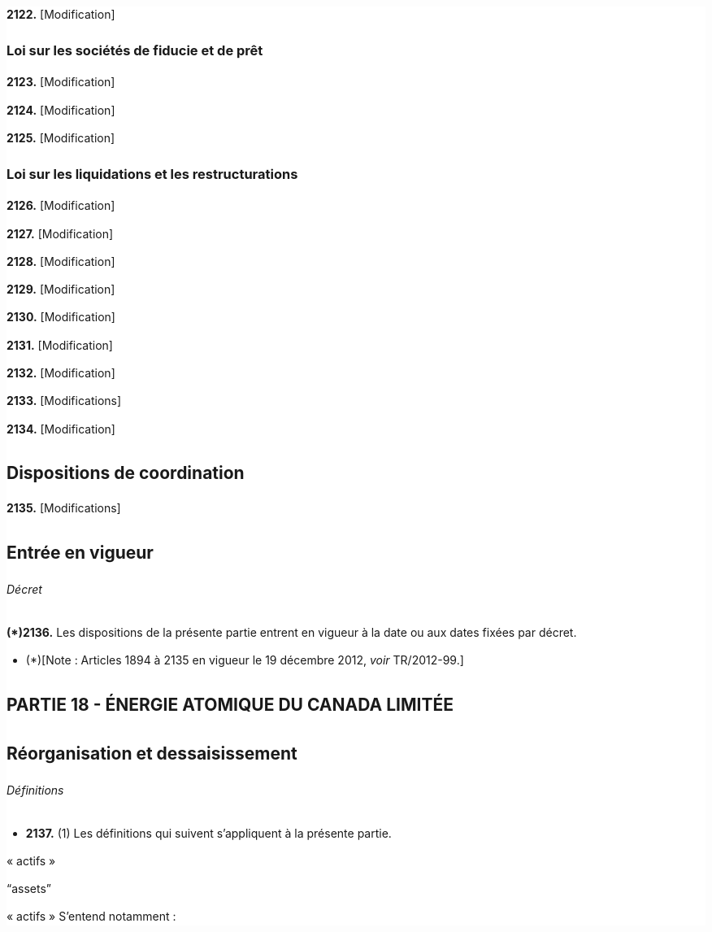 **2122.** [Modification]

### Loi sur les sociétés de fiducie et de prêt

**2123.** [Modification]

**2124.** [Modification]

**2125.** [Modification]

### Loi sur les liquidations et les restructurations

**2126.** [Modification]

**2127.** [Modification]

**2128.** [Modification]

**2129.** [Modification]

**2130.** [Modification]

**2131.** [Modification]

**2132.** [Modification]

**2133.** [Modifications]

**2134.** [Modification]

## Dispositions de coordination

**2135.** [Modifications]

## Entrée en vigueur

###### Décret

**(*)2136.** Les dispositions de la présente partie entrent en vigueur à la date ou aux dates fixées par décret.

  * (*)[Note : Articles 1894 à 2135 en vigueur le 19 décembre 2012, _voir_ TR/2012-99.]

## PARTIE 18 - ÉNERGIE ATOMIQUE DU CANADA LIMITÉE

## Réorganisation et dessaisissement

###### Définitions

  * **2137.** (1) Les définitions qui suivent s’appliquent à la présente partie.

« actifs »

“assets”

    

« actifs » S’entend notamment :
